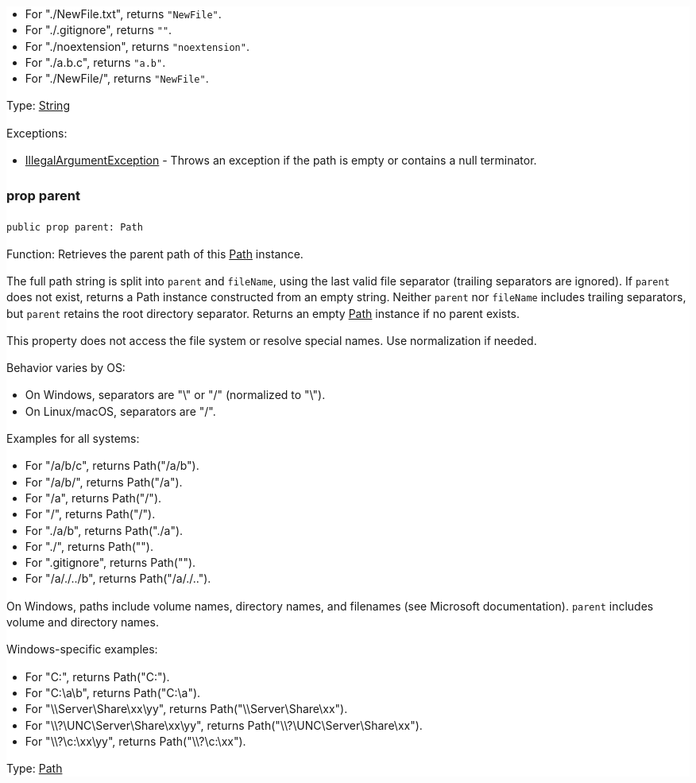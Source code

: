 - For "./NewFile.txt", returns `"NewFile"`.
- For "./.gitignore", returns `""`.
- For "./noextension", returns `"noextension"`.
- For "./a.b.c", returns `"a.b"`.
- For "./NewFile/", returns `"NewFile"`.

Type: [String](../../core/core_package_api/core_package_structs.md#struct-string)

Exceptions:

- [IllegalArgumentException](../../core/core_package_api/core_package_exceptions.md#class-illegalargumentexception) - Throws an exception if the path is empty or contains a null terminator.

### prop parent

```cangjie
public prop parent: Path
```

Function: Retrieves the parent path of this [Path](fs_package_structs.md#struct-path) instance.

The full path string is split into `parent` and `fileName`, using the last valid file separator (trailing separators are ignored). If `parent` does not exist, returns a Path instance constructed from an empty string. Neither `parent` nor `fileName` includes trailing separators, but `parent` retains the root directory separator. Returns an empty [Path](./fs_package_structs.md#struct-path) instance if no parent exists.

This property does not access the file system or resolve special names. Use normalization if needed.

Behavior varies by OS:

- On Windows, separators are "\\" or "/" (normalized to "\\").
- On Linux/macOS, separators are "/".

Examples for all systems:

- For "/a/b/c", returns Path("/a/b").
- For "/a/b/", returns Path("/a").
- For "/a", returns Path("/").
- For "/", returns Path("/").
- For "./a/b", returns Path("./a").
- For "./", returns Path("").
- For ".gitignore", returns Path("").
- For "/a/./../b", returns Path("/a/./..").

On Windows, paths include volume names, directory names, and filenames (see Microsoft documentation). `parent` includes volume and directory names.

Windows-specific examples:

- For "C:", returns Path("C:").
- For "C:\\a\\b", returns Path("C:\\a").
- For "\\\\Server\\Share\\xx\\yy", returns Path("\\\\Server\\Share\\xx").
- For "\\\\?\\UNC\\Server\\Share\\xx\\yy", returns Path("\\\\?\\UNC\\Server\\Share\\xx").
- For "\\\\?\\c:\\xx\\yy", returns Path("\\\\?\\c:\\xx").

Type: [Path](fs_package_structs.md#struct-path)
